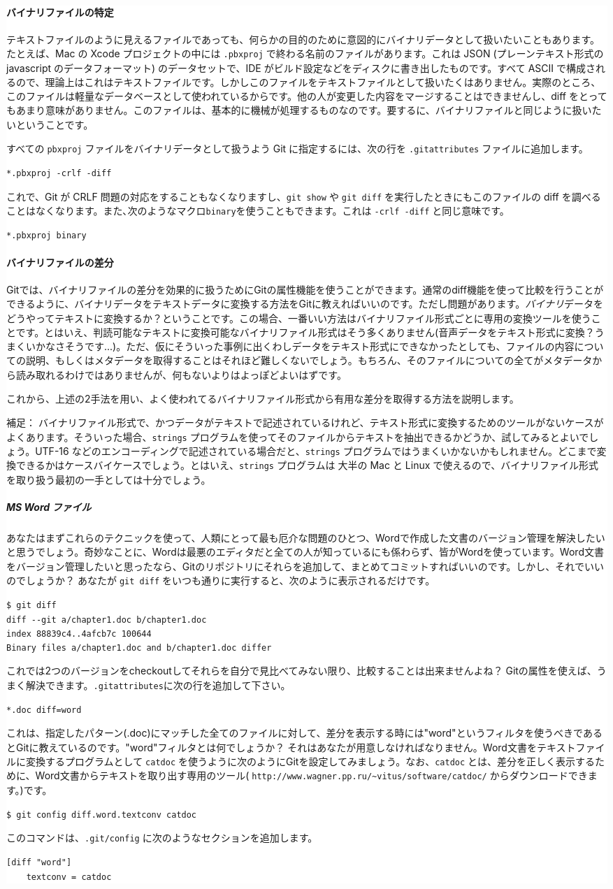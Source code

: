 #### バイナリファイルの特定 ####

テキストファイルのように見えるファイルであっても、何らかの目的のために意図的にバイナリデータとして扱いたいこともあります。たとえば、Mac の Xcode プロジェクトの中には `.pbxproj` で終わる名前のファイルがあります。これは JSON (プレーンテキスト形式の javascript のデータフォーマット) のデータセットで、IDE がビルド設定などをディスクに書き出したものです。すべて ASCII で構成されるので、理論上はこれはテキストファイルです。しかしこのファイルをテキストファイルとして扱いたくはありません。実際のところ、このファイルは軽量なデータベースとして使われているからです。他の人が変更した内容をマージすることはできませんし、diff をとってもあまり意味がありません。このファイルは、基本的に機械が処理するものなのです。要するに、バイナリファイルと同じように扱いたいということです。

すべての `pbxproj` ファイルをバイナリデータとして扱うよう Git に指定するには、次の行を `.gitattributes` ファイルに追加します。

	*.pbxproj -crlf -diff

これで、Git が CRLF 問題の対応をすることもなくなりますし、`git show` や `git diff` を実行したときにもこのファイルの diff を調べることはなくなります。また､次のようなマクロ`binary`を使うこともできます。これは `-crlf -diff` と同じ意味です。

	*.pbxproj binary

#### バイナリファイルの差分 ####

Gitでは、バイナリファイルの差分を効果的に扱うためにGitの属性機能を使うことができます。通常のdiff機能を使って比較を行うことができるように、バイナリデータをテキストデータに変換する方法をGitに教えればいいのです。ただし問題があります。*バイナリ*データをどうやってテキストに変換するか？ということです。この場合、一番いい方法はバイナリファイル形式ごとに専用の変換ツールを使うことです。とはいえ、判読可能なテキストに変換可能なバイナリファイル形式はそう多くありません(音声データをテキスト形式に変換？うまくいかなさそうです...)。ただ、仮にそういった事例に出くわしデータをテキスト形式にできなかったとしても、ファイルの内容についての説明、もしくはメタデータを取得することはそれほど難しくないでしょう。もちろん、そのファイルについての全てがメタデータから読み取れるわけではありませんが、何もないよりはよっぽどよいはずです。

これから、上述の2手法を用い、よく使われてるバイナリファイル形式から有用な差分を取得する方法を説明します。

補足： バイナリファイル形式で、かつデータがテキストで記述されているけれど、テキスト形式に変換するためのツールがないケースがよくあります。そういった場合、`strings` プログラムを使ってそのファイルからテキストを抽出できるかどうか、試してみるとよいでしょう。UTF-16 などのエンコーディングで記述されている場合だと、`strings` プログラムではうまくいかないかもしれません。どこまで変換できるかはケースバイケースでしょう。とはいえ、`strings` プログラムは 大半の Mac と Linux で使えるので、バイナリファイル形式を取り扱う最初の一手としては十分でしょう。
 
##### MS Word ファイル #####

あなたはまずこれらのテクニックを使って、人類にとって最も厄介な問題のひとつ、Wordで作成した文書のバージョン管理を解決したいと思うでしょう。奇妙なことに、Wordは最悪のエディタだと全ての人が知っているにも係わらず、皆がWordを使っています。Word文書をバージョン管理したいと思ったなら、Gitのリポジトリにそれらを追加して、まとめてコミットすればいいのです。しかし、それでいいのでしょうか？ あなたが `git diff` をいつも通りに実行すると、次のように表示されるだけです。

	$ git diff
	diff --git a/chapter1.doc b/chapter1.doc
	index 88839c4..4afcb7c 100644
	Binary files a/chapter1.doc and b/chapter1.doc differ

これでは2つのバージョンをcheckoutしてそれらを自分で見比べてみない限り、比較することは出来ませんよね？ Gitの属性を使えば、うまく解決できます。`.gitattributes`に次の行を追加して下さい。

	*.doc diff=word

これは、指定したパターン(.doc)にマッチした全てのファイルに対して、差分を表示する時には"word"というフィルタを使うべきであるとGitに教えているのです。"word"フィルタとは何でしょうか？ それはあなたが用意しなければなりません。Word文書をテキストファイルに変換するプログラムとして `catdoc` を使うように次のようにGitを設定してみましょう。なお、`catdoc` とは、差分を正しく表示するために、Word文書からテキストを取り出す専用のツール( `http://www.wagner.pp.ru/~vitus/software/catdoc/` からダウンロードできます。)です。

	$ git config diff.word.textconv catdoc

このコマンドは、`.git/config` に次のようなセクションを追加します。

	[diff "word"]
		textconv = catdoc
